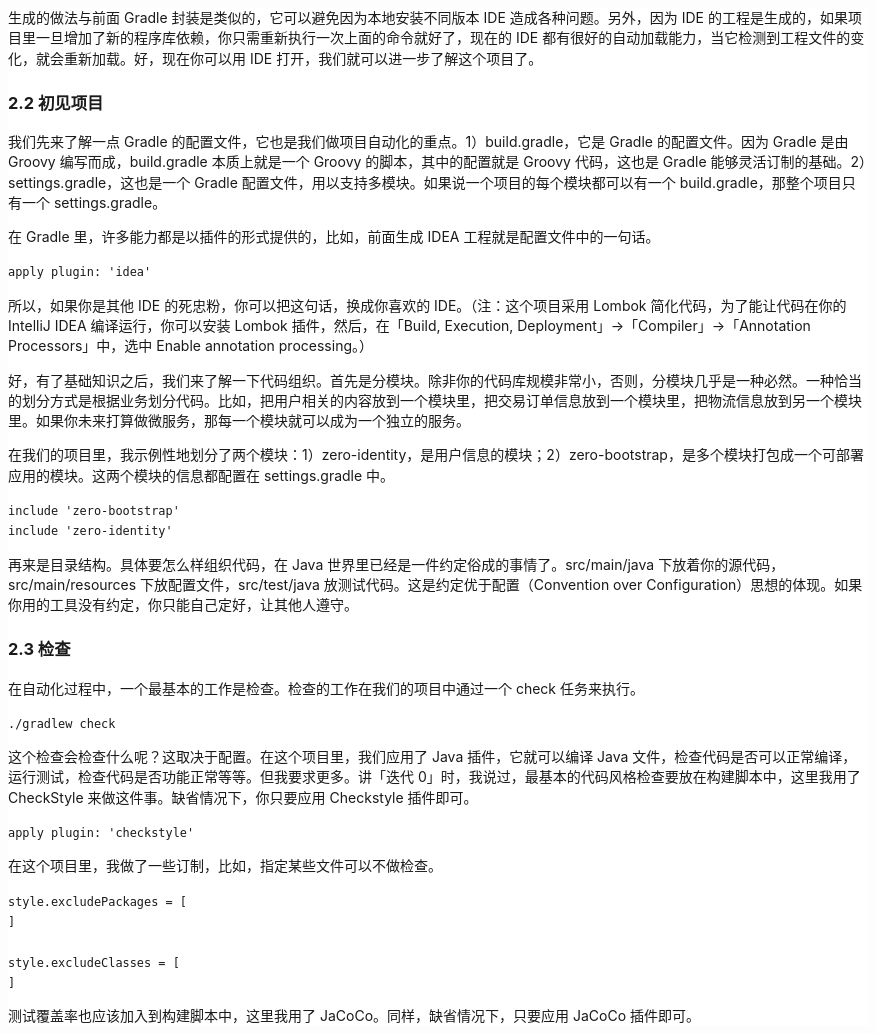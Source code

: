 生成的做法与前面 Gradle 封装是类似的，它可以避免因为本地安装不同版本 IDE 造成各种问题。另外，因为 IDE 的工程是生成的，如果项目里一旦增加了新的程序库依赖，你只需重新执行一次上面的命令就好了，现在的 IDE 都有很好的自动加载能力，当它检测到工程文件的变化，就会重新加载。好，现在你可以用 IDE 打开，我们就可以进一步了解这个项目了。

### 2.2 初见项目

我们先来了解一点 Gradle 的配置文件，它也是我们做项目自动化的重点。1）build.gradle，它是 Gradle 的配置文件。因为 Gradle 是由 Groovy 编写而成，build.gradle 本质上就是一个 Groovy 的脚本，其中的配置就是 Groovy 代码，这也是 Gradle 能够灵活订制的基础。2）settings.gradle，这也是一个 Gradle 配置文件，用以支持多模块。如果说一个项目的每个模块都可以有一个 build.gradle，那整个项目只有一个 settings.gradle。

在 Gradle 里，许多能力都是以插件的形式提供的，比如，前面生成 IDEA 工程就是配置文件中的一句话。

```
apply plugin: 'idea'
```

所以，如果你是其他 IDE 的死忠粉，你可以把这句话，换成你喜欢的 IDE。（注：这个项目采用 Lombok 简化代码，为了能让代码在你的 IntelliJ IDEA 编译运行，你可以安装 Lombok 插件，然后，在「Build, Execution, Deployment」->「Compiler」->「Annotation Processors」中，选中 Enable annotation processing。）

好，有了基础知识之后，我们来了解一下代码组织。首先是分模块。除非你的代码库规模非常小，否则，分模块几乎是一种必然。一种恰当的划分方式是根据业务划分代码。比如，把用户相关的内容放到一个模块里，把交易订单信息放到一个模块里，把物流信息放到另一个模块里。如果你未来打算做微服务，那每一个模块就可以成为一个独立的服务。

在我们的项目里，我示例性地划分了两个模块：1）zero-identity，是用户信息的模块；2）zero-bootstrap，是多个模块打包成一个可部署应用的模块。这两个模块的信息都配置在 settings.gradle 中。

```
include 'zero-bootstrap'
include 'zero-identity'
```

再来是目录结构。具体要怎么样组织代码，在 Java 世界里已经是一件约定俗成的事情了。src/main/java 下放着你的源代码，src/main/resources 下放配置文件，src/test/java 放测试代码。这是约定优于配置（Convention over Configuration）思想的体现。如果你用的工具没有约定，你只能自己定好，让其他人遵守。

### 2.3 检查

在自动化过程中，一个最基本的工作是检查。检查的工作在我们的项目中通过一个 check 任务来执行。

```
./gradlew check
```

这个检查会检查什么呢？这取决于配置。在这个项目里，我们应用了 Java 插件，它就可以编译 Java 文件，检查代码是否可以正常编译，运行测试，检查代码是否功能正常等等。但我要求更多。讲「迭代 0」时，我说过，最基本的代码风格检查要放在构建脚本中，这里我用了 CheckStyle 来做这件事。缺省情况下，你只要应用 Checkstyle 插件即可。

```
apply plugin: 'checkstyle'
```

在这个项目里，我做了一些订制，比如，指定某些文件可以不做检查。

```
style.excludePackages = [
]

style.excludeClasses = [
]
```

测试覆盖率也应该加入到构建脚本中，这里我用了 JaCoCo。同样，缺省情况下，只要应用 JaCoCo 插件即可。
